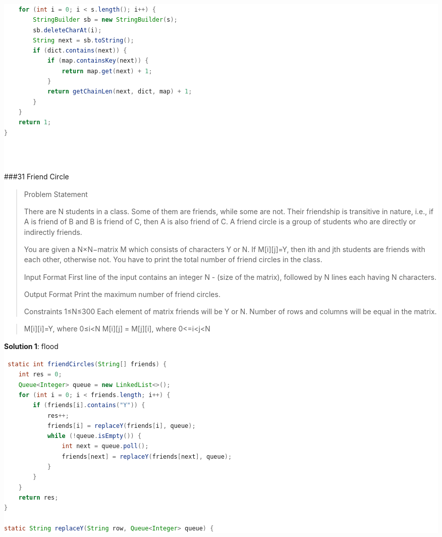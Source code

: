 ```java
    for (int i = 0; i < s.length(); i++) {
        StringBuilder sb = new StringBuilder(s);
        sb.deleteCharAt(i);
        String next = sb.toString();
        if (dict.contains(next)) {
            if (map.containsKey(next)) {
                return map.get(next) + 1;
            }
            return getChainLen(next, dict, map) + 1;
        }
    }
    return 1;
}

```

<br>
<br>

###31 Friend Circle

>Problem Statement
>
>There are N students in a class. Some of them are friends, while some are not. Their friendship is transitive in nature, i.e., if A is friend of B and B is friend of C, then A is also friend of C. A friend circle is a group of students who are directly or indirectly friends.
>
>You are given a N×N−matrix M which consists of characters Y or N. If M[i][j]=Y, then ith and jth students are friends with each other, otherwise not. You have to print the total number of friend circles in the class.
>
>Input Format 
>First line of the input contains an integer N - (size of the matrix), followed by N lines each having N characters.
>
>Output Format 
>Print the maximum number of friend circles.
>
>Constraints 
>1≤N≤300 
>Each element of matrix friends will be Y or N. 
>Number of rows and columns will be equal in the matrix.

>M[i][i]=Y, where 0≤i<N 
>M[i][j] = M[j][i], where 0<=i<j<N

**Solution 1**: flood

```java
 static int friendCircles(String[] friends) {
    int res = 0;
    Queue<Integer> queue = new LinkedList<>();
    for (int i = 0; i < friends.length; i++) {
        if (friends[i].contains("Y")) {
            res++;
            friends[i] = replaceY(friends[i], queue);
            while (!queue.isEmpty()) {
                int next = queue.poll();
                friends[next] = replaceY(friends[next], queue);
            }
        }
    }
    return res;
}

static String replaceY(String row, Queue<Integer> queue) {
```